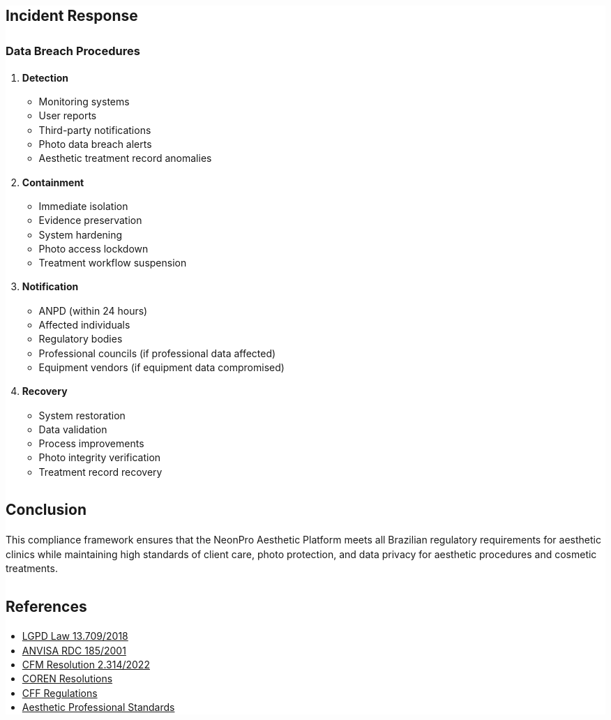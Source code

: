 ## Incident Response

### Data Breach Procedures

1. **Detection**
   - Monitoring systems
   - User reports
   - Third-party notifications
   - Photo data breach alerts
   - Aesthetic treatment record anomalies

2. **Containment**
   - Immediate isolation
   - Evidence preservation
   - System hardening
   - Photo access lockdown
   - Treatment workflow suspension

3. **Notification**
   - ANPD (within 24 hours)
   - Affected individuals
   - Regulatory bodies
   - Professional councils (if professional data affected)
   - Equipment vendors (if equipment data compromised)

4. **Recovery**
   - System restoration
   - Data validation
   - Process improvements
   - Photo integrity verification
   - Treatment record recovery

## Conclusion

This compliance framework ensures that the NeonPro Aesthetic Platform meets all Brazilian regulatory requirements for aesthetic clinics while maintaining high standards of client care, photo protection, and data privacy for aesthetic procedures and cosmetic treatments.

## References

- [LGPD Law 13.709/2018](https://www.planalto.gov.br/ccivil_03/_ato2015-2018/2018/lei/l13709.htm)
- [ANVISA RDC 185/2001](https://bvsms.saude.gov.br/bvs/saudelegis/anvisa/2001/rdc0185_21_12_2001.html)
- [CFM Resolution 2.314/2022](https://sistemas.cfm.org.br/normas/arquivos/resolucoes/BR/2022/2314/2022_2314.pdf)
- [COREN Resolutions](https://portal.coren-sp.gov.br/)
- [CFF Regulations](https://www.cff.org.br/)
- [Aesthetic Professional Standards](https://www.cnesp.org.br/)
